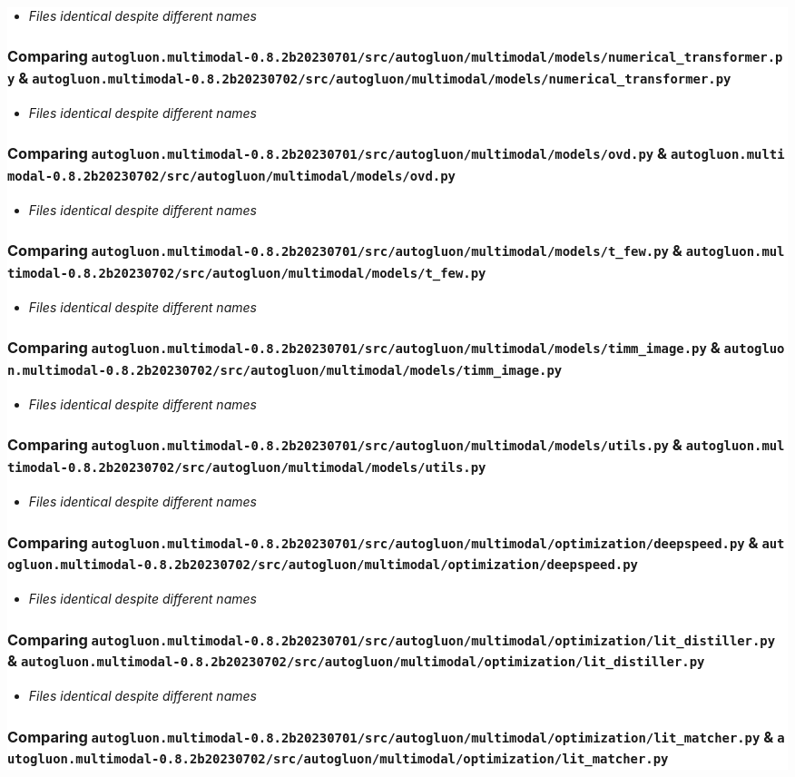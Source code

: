  * *Files identical despite different names*

### Comparing `autogluon.multimodal-0.8.2b20230701/src/autogluon/multimodal/models/numerical_transformer.py` & `autogluon.multimodal-0.8.2b20230702/src/autogluon/multimodal/models/numerical_transformer.py`

 * *Files identical despite different names*

### Comparing `autogluon.multimodal-0.8.2b20230701/src/autogluon/multimodal/models/ovd.py` & `autogluon.multimodal-0.8.2b20230702/src/autogluon/multimodal/models/ovd.py`

 * *Files identical despite different names*

### Comparing `autogluon.multimodal-0.8.2b20230701/src/autogluon/multimodal/models/t_few.py` & `autogluon.multimodal-0.8.2b20230702/src/autogluon/multimodal/models/t_few.py`

 * *Files identical despite different names*

### Comparing `autogluon.multimodal-0.8.2b20230701/src/autogluon/multimodal/models/timm_image.py` & `autogluon.multimodal-0.8.2b20230702/src/autogluon/multimodal/models/timm_image.py`

 * *Files identical despite different names*

### Comparing `autogluon.multimodal-0.8.2b20230701/src/autogluon/multimodal/models/utils.py` & `autogluon.multimodal-0.8.2b20230702/src/autogluon/multimodal/models/utils.py`

 * *Files identical despite different names*

### Comparing `autogluon.multimodal-0.8.2b20230701/src/autogluon/multimodal/optimization/deepspeed.py` & `autogluon.multimodal-0.8.2b20230702/src/autogluon/multimodal/optimization/deepspeed.py`

 * *Files identical despite different names*

### Comparing `autogluon.multimodal-0.8.2b20230701/src/autogluon/multimodal/optimization/lit_distiller.py` & `autogluon.multimodal-0.8.2b20230702/src/autogluon/multimodal/optimization/lit_distiller.py`

 * *Files identical despite different names*

### Comparing `autogluon.multimodal-0.8.2b20230701/src/autogluon/multimodal/optimization/lit_matcher.py` & `autogluon.multimodal-0.8.2b20230702/src/autogluon/multimodal/optimization/lit_matcher.py`
